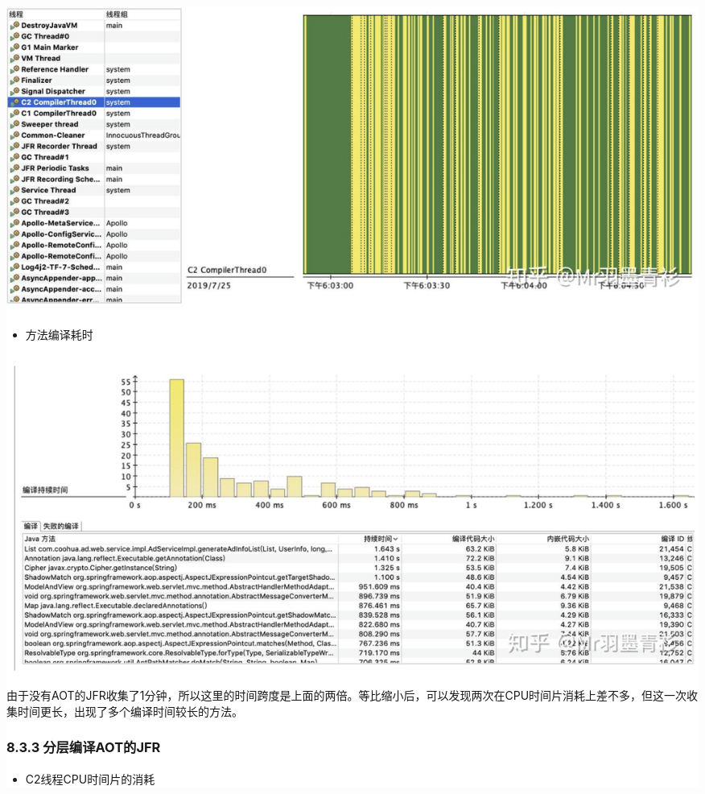 ![image-20241209192250450](.asserts/image-20241209192250450.png)

* 方法编译耗时

![image-20241209192305853](.asserts/image-20241209192305853.png)

由于没有AOT的JFR收集了1分钟，所以这里的时间跨度是上面的两倍。等比缩小后，可以发现两次在CPU时间片消耗上差不多，但这一次收集时间更长，出现了多个编译时间较长的方法。

### 8.3.3 分层编译AOT的JFR

- C2线程CPU时间片的消耗
